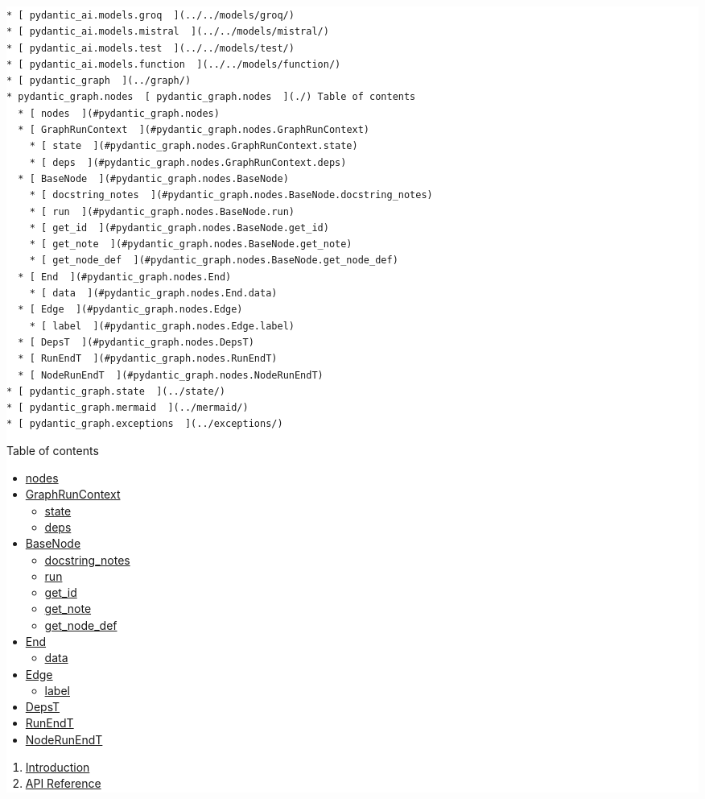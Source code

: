     * [ pydantic_ai.models.groq  ](../../models/groq/)
    * [ pydantic_ai.models.mistral  ](../../models/mistral/)
    * [ pydantic_ai.models.test  ](../../models/test/)
    * [ pydantic_ai.models.function  ](../../models/function/)
    * [ pydantic_graph  ](../graph/)
    * pydantic_graph.nodes  [ pydantic_graph.nodes  ](./) Table of contents 
      * [ nodes  ](#pydantic_graph.nodes)
      * [ GraphRunContext  ](#pydantic_graph.nodes.GraphRunContext)
        * [ state  ](#pydantic_graph.nodes.GraphRunContext.state)
        * [ deps  ](#pydantic_graph.nodes.GraphRunContext.deps)
      * [ BaseNode  ](#pydantic_graph.nodes.BaseNode)
        * [ docstring_notes  ](#pydantic_graph.nodes.BaseNode.docstring_notes)
        * [ run  ](#pydantic_graph.nodes.BaseNode.run)
        * [ get_id  ](#pydantic_graph.nodes.BaseNode.get_id)
        * [ get_note  ](#pydantic_graph.nodes.BaseNode.get_note)
        * [ get_node_def  ](#pydantic_graph.nodes.BaseNode.get_node_def)
      * [ End  ](#pydantic_graph.nodes.End)
        * [ data  ](#pydantic_graph.nodes.End.data)
      * [ Edge  ](#pydantic_graph.nodes.Edge)
        * [ label  ](#pydantic_graph.nodes.Edge.label)
      * [ DepsT  ](#pydantic_graph.nodes.DepsT)
      * [ RunEndT  ](#pydantic_graph.nodes.RunEndT)
      * [ NodeRunEndT  ](#pydantic_graph.nodes.NodeRunEndT)
    * [ pydantic_graph.state  ](../state/)
    * [ pydantic_graph.mermaid  ](../mermaid/)
    * [ pydantic_graph.exceptions  ](../exceptions/)



Table of contents 

  * [ nodes  ](#pydantic_graph.nodes)
  * [ GraphRunContext  ](#pydantic_graph.nodes.GraphRunContext)
    * [ state  ](#pydantic_graph.nodes.GraphRunContext.state)
    * [ deps  ](#pydantic_graph.nodes.GraphRunContext.deps)
  * [ BaseNode  ](#pydantic_graph.nodes.BaseNode)
    * [ docstring_notes  ](#pydantic_graph.nodes.BaseNode.docstring_notes)
    * [ run  ](#pydantic_graph.nodes.BaseNode.run)
    * [ get_id  ](#pydantic_graph.nodes.BaseNode.get_id)
    * [ get_note  ](#pydantic_graph.nodes.BaseNode.get_note)
    * [ get_node_def  ](#pydantic_graph.nodes.BaseNode.get_node_def)
  * [ End  ](#pydantic_graph.nodes.End)
    * [ data  ](#pydantic_graph.nodes.End.data)
  * [ Edge  ](#pydantic_graph.nodes.Edge)
    * [ label  ](#pydantic_graph.nodes.Edge.label)
  * [ DepsT  ](#pydantic_graph.nodes.DepsT)
  * [ RunEndT  ](#pydantic_graph.nodes.RunEndT)
  * [ NodeRunEndT  ](#pydantic_graph.nodes.NodeRunEndT)



  1. [ Introduction  ](../../..)
  2. [ API Reference  ](../../agent/)

